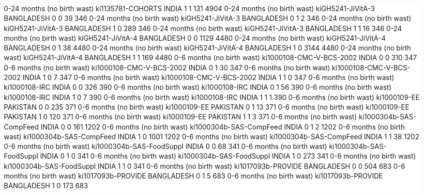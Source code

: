 0-24 months (no birth wast)   ki1135781-COHORTS          INDIA                          1                    1      131   4904
0-24 months (no birth wast)   kiGH5241-JiVitA-3          BANGLADESH                     0                    0       39    346
0-24 months (no birth wast)   kiGH5241-JiVitA-3          BANGLADESH                     0                    1        2    346
0-24 months (no birth wast)   kiGH5241-JiVitA-3          BANGLADESH                     1                    0      289    346
0-24 months (no birth wast)   kiGH5241-JiVitA-3          BANGLADESH                     1                    1       16    346
0-24 months (no birth wast)   kiGH5241-JiVitA-4          BANGLADESH                     0                    0     1129   4480
0-24 months (no birth wast)   kiGH5241-JiVitA-4          BANGLADESH                     0                    1       38   4480
0-24 months (no birth wast)   kiGH5241-JiVitA-4          BANGLADESH                     1                    0     3144   4480
0-24 months (no birth wast)   kiGH5241-JiVitA-4          BANGLADESH                     1                    1      169   4480
0-6 months (no birth wast)    ki1000108-CMC-V-BCS-2002   INDIA                          0                    0      310    347
0-6 months (no birth wast)    ki1000108-CMC-V-BCS-2002   INDIA                          0                    1       30    347
0-6 months (no birth wast)    ki1000108-CMC-V-BCS-2002   INDIA                          1                    0        7    347
0-6 months (no birth wast)    ki1000108-CMC-V-BCS-2002   INDIA                          1                    1        0    347
0-6 months (no birth wast)    ki1000108-IRC              INDIA                          0                    0      326    390
0-6 months (no birth wast)    ki1000108-IRC              INDIA                          0                    1       56    390
0-6 months (no birth wast)    ki1000108-IRC              INDIA                          1                    0        7    390
0-6 months (no birth wast)    ki1000108-IRC              INDIA                          1                    1        1    390
0-6 months (no birth wast)    ki1000109-EE               PAKISTAN                       0                    0      235    371
0-6 months (no birth wast)    ki1000109-EE               PAKISTAN                       0                    1       13    371
0-6 months (no birth wast)    ki1000109-EE               PAKISTAN                       1                    0      120    371
0-6 months (no birth wast)    ki1000109-EE               PAKISTAN                       1                    1        3    371
0-6 months (no birth wast)    ki1000304b-SAS-CompFeed    INDIA                          0                    0      161   1202
0-6 months (no birth wast)    ki1000304b-SAS-CompFeed    INDIA                          0                    1        2   1202
0-6 months (no birth wast)    ki1000304b-SAS-CompFeed    INDIA                          1                    0     1001   1202
0-6 months (no birth wast)    ki1000304b-SAS-CompFeed    INDIA                          1                    1       38   1202
0-6 months (no birth wast)    ki1000304b-SAS-FoodSuppl   INDIA                          0                    0       68    341
0-6 months (no birth wast)    ki1000304b-SAS-FoodSuppl   INDIA                          0                    1        0    341
0-6 months (no birth wast)    ki1000304b-SAS-FoodSuppl   INDIA                          1                    0      273    341
0-6 months (no birth wast)    ki1000304b-SAS-FoodSuppl   INDIA                          1                    1        0    341
0-6 months (no birth wast)    ki1017093b-PROVIDE         BANGLADESH                     0                    0      504    683
0-6 months (no birth wast)    ki1017093b-PROVIDE         BANGLADESH                     0                    1        5    683
0-6 months (no birth wast)    ki1017093b-PROVIDE         BANGLADESH                     1                    0      173    683